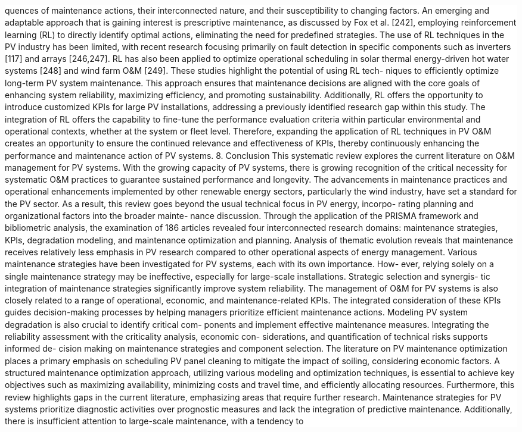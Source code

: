 quences of maintenance actions, their interconnected nature, and their
susceptibility to changing factors. An emerging and adaptable approach
that is gaining interest is prescriptive maintenance, as discussed by Fox
et al. [242], employing reinforcement learning (RL) to directly identify
optimal actions, eliminating the need for predefined strategies. The
use of RL techniques in the PV industry has been limited, with recent
research focusing primarily on fault detection in specific components
such as inverters [117] and arrays [246,247].
RL has also been applied to optimize operational scheduling in
solar thermal energy-driven hot water systems [248] and wind farm
O&M [249]. These studies highlight the potential of using RL tech-
niques to efficiently optimize long-term PV system maintenance. This
approach ensures that maintenance decisions are aligned with the
core goals of enhancing system reliability, maximizing efficiency, and
promoting sustainability. Additionally, RL offers the opportunity to
introduce customized KPIs for large PV installations, addressing a
previously identified research gap within this study. The integration of
RL offers the capability to fine-tune the performance evaluation criteria
within particular environmental and operational contexts, whether at
the system or fleet level. Therefore, expanding the application of RL
techniques in PV O&M creates an opportunity to ensure the continued
relevance and effectiveness of KPIs, thereby continuously enhancing the
performance and maintenance action of PV systems.
8. Conclusion
This systematic review explores the current literature on O&M
management for PV systems. With the growing capacity of PV systems,
there is growing recognition of the critical necessity for systematic
O&M practices to guarantee sustained performance and longevity. The
advancements in maintenance practices and operational enhancements
implemented by other renewable energy sectors, particularly the wind
industry, have set a standard for the PV sector. As a result, this
review goes beyond the usual technical focus in PV energy, incorpo-
rating planning and organizational factors into the broader mainte-
nance discussion. Through the application of the PRISMA framework
and bibliometric analysis, the examination of 186 articles revealed
four interconnected research domains: maintenance strategies, KPIs,
degradation modeling, and maintenance optimization and planning.
Analysis of thematic evolution reveals that maintenance receives
relatively less emphasis in PV research compared to other operational
aspects of energy management. Various maintenance strategies have
been investigated for PV systems, each with its own importance. How-
ever, relying solely on a single maintenance strategy may be ineffective,
especially for large-scale installations. Strategic selection and synergis-
tic integration of maintenance strategies significantly improve system
reliability. The management of O&M for PV systems is also closely
related to a range of operational, economic, and maintenance-related
KPIs. The integrated consideration of these KPIs guides decision-making
processes by helping managers prioritize efficient maintenance actions.
Modeling PV system degradation is also crucial to identify critical com-
ponents and implement effective maintenance measures. Integrating
the reliability assessment with the criticality analysis, economic con-
siderations, and quantification of technical risks supports informed de-
cision making on maintenance strategies and component selection. The
literature on PV maintenance optimization places a primary emphasis
on scheduling PV panel cleaning to mitigate the impact of soiling,
considering economic factors. A structured maintenance optimization
approach, utilizing various modeling and optimization techniques, is
essential to achieve key objectives such as maximizing availability,
minimizing costs and travel time, and efficiently allocating resources.
Furthermore, this review highlights gaps in the current literature,
emphasizing areas that require further research. Maintenance strategies
for PV systems prioritize diagnostic activities over prognostic measures
and lack the integration of predictive maintenance. Additionally, there
is insufficient attention to large-scale maintenance, with a tendency to